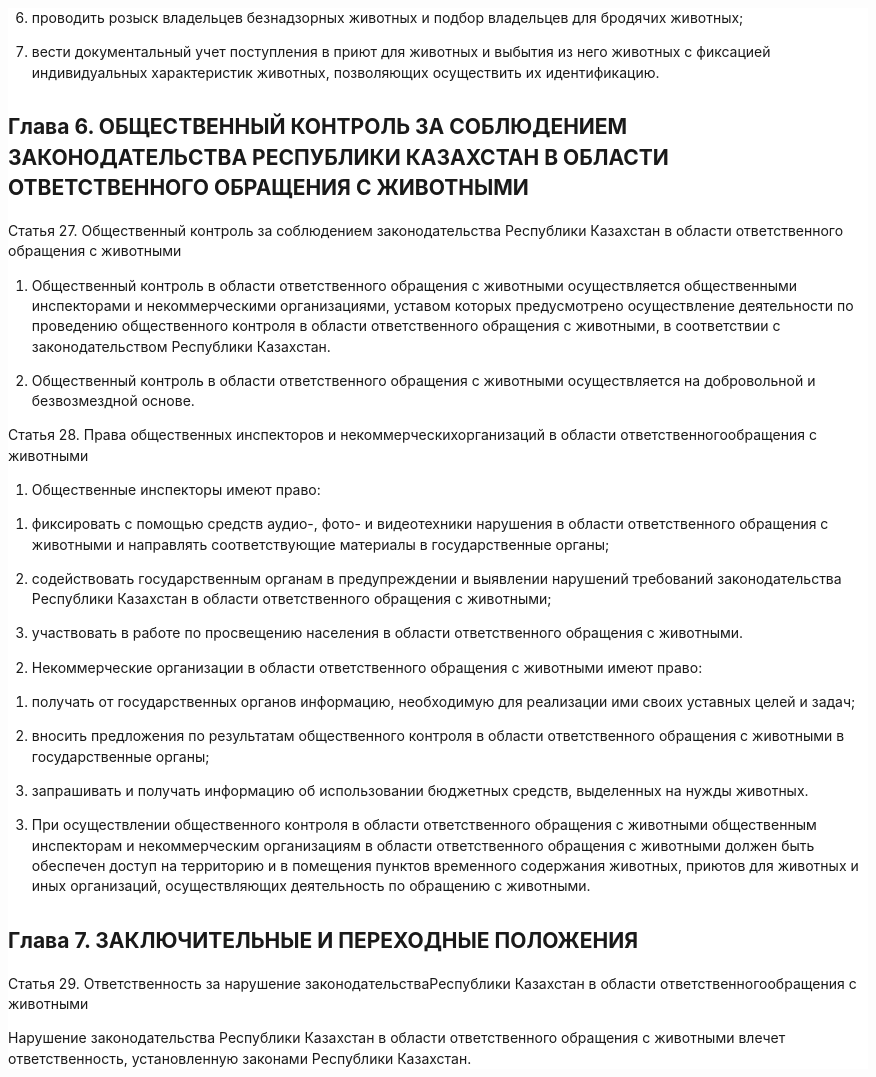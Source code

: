 6)	 проводить розыск владельцев безнадзорных животных и подбор владельцев для бродячих животных;

7)	 вести документальный учет поступления в приют для животных и выбытия из него животных с фиксацией индивидуальных характеристик животных, позволяющих осуществить их идентификацию.

## Глава 6. ОБЩЕСТВЕННЫЙ КОНТРОЛЬ ЗА СОБЛЮДЕНИЕМ ЗАКОНОДАТЕЛЬСТВА РЕСПУБЛИКИ КАЗАХСТАН В ОБЛАСТИ ОТВЕТСТВЕННОГО ОБРАЩЕНИЯ С ЖИВОТНЫМИ

Статья 27. Общественный контроль за соблюдением законодательства Республики Казахстан в области  ответственного обращения с животными

1. Общественный контроль в области ответственного обращения  с животными осуществляется общественными инспекторами и некоммерческими организациями, уставом которых предусмотрено осуществление деятельности по проведению общественного контроля  в области ответственного обращения с животными, в соответствии  с законодательством Республики Казахстан.

2. Общественный контроль в области ответственного обращения  с животными осуществляется на добровольной и безвозмездной основе.

Статья 28. Права общественных инспекторов и некоммерческихорганизаций в области ответственногообращения с животными

1. Общественные инспекторы имеют право:

1) фиксировать с помощью средств аудио-, фото- и видеотехники нарушения в области ответственного обращения с животными и направлять соответствующие материалы в государственные органы; 

2) содействовать государственным органам в предупреждении и выявлении нарушений требований законодательства Республики Казахстан  в области ответственного обращения с животными;

3) участвовать в работе по просвещению населения в области ответственного обращения с животными.

2. Некоммерческие организации в области ответственного обращения с животными имеют право:

1) получать от государственных органов информацию, необходимую для реализации ими своих уставных целей и задач; 

2) вносить предложения по результатам общественного контроля  в области ответственного обращения с животными в государственные  органы;

3) запрашивать и получать информацию об использовании  бюджетных средств, выделенных на нужды животных. 

3. При осуществлении общественного контроля в области ответственного обращения с животными общественным инспекторам и некоммерческим организациям в области ответственного обращения  с животными должен быть обеспечен доступ на территорию и в помещения пунктов временного содержания животных, приютов для животных и  иных организаций, осуществляющих деятельность по обращению  с животными.

## Глава 7. ЗАКЛЮЧИТЕЛЬНЫЕ И ПЕРЕХОДНЫЕ ПОЛОЖЕНИЯ

Статья 29. Ответственность за нарушение законодательстваРеспублики Казахстан в области ответственногообращения с животными

Нарушение законодательства Республики Казахстан в области ответственного обращения с животными влечет ответственность, установленную законами Республики Казахстан.
